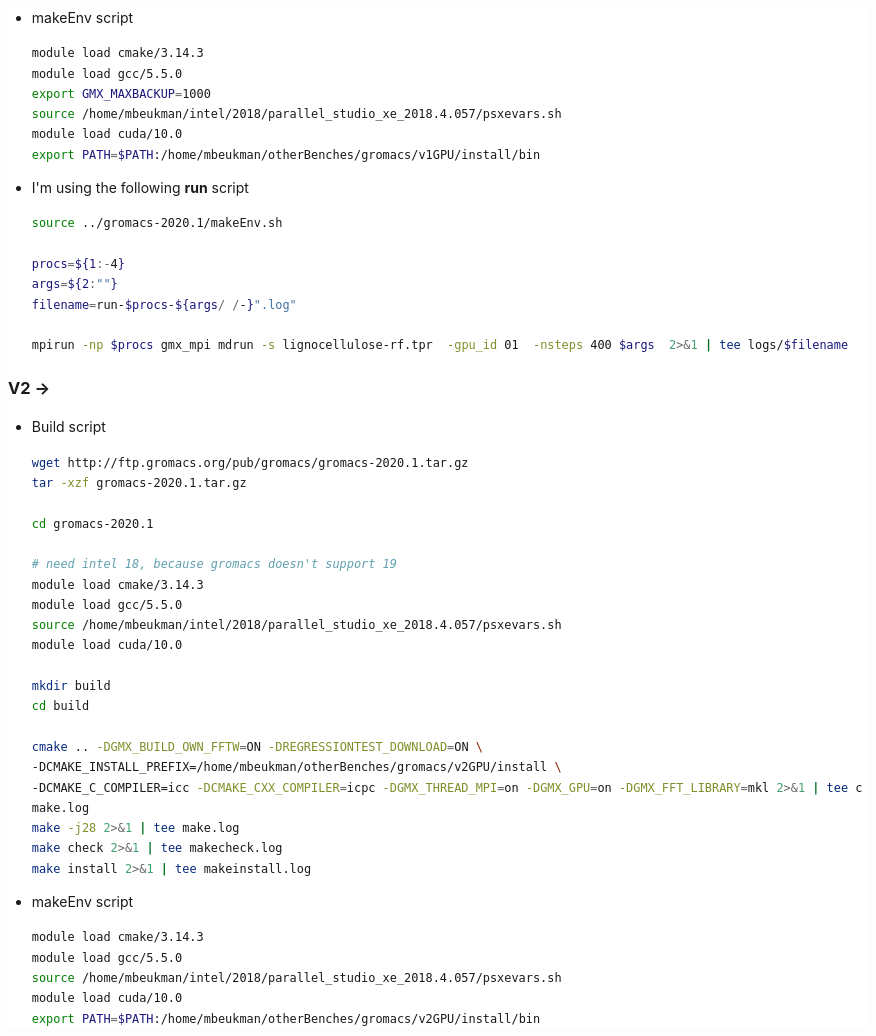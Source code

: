 - makeEnv script

    ```bash
    module load cmake/3.14.3
    module load gcc/5.5.0
    export GMX_MAXBACKUP=1000
    source /home/mbeukman/intel/2018/parallel_studio_xe_2018.4.057/psxevars.sh
    module load cuda/10.0
    export PATH=$PATH:/home/mbeukman/otherBenches/gromacs/v1GPU/install/bin
    ```

- I'm using the following **run** script

    ```bash
    source ../gromacs-2020.1/makeEnv.sh

    procs=${1:-4}
    args=${2:""}
    filename=run-$procs-${args/ /-}".log"

    mpirun -np $procs gmx_mpi mdrun -s lignocellulose-rf.tpr  -gpu_id 01  -nsteps 400 $args  2>&1 | tee logs/$filename
    ```

### V2 →

- Build script

    ```bash
    wget http://ftp.gromacs.org/pub/gromacs/gromacs-2020.1.tar.gz
    tar -xzf gromacs-2020.1.tar.gz

    cd gromacs-2020.1

    # need intel 18, because gromacs doesn't support 19
    module load cmake/3.14.3
    module load gcc/5.5.0
    source /home/mbeukman/intel/2018/parallel_studio_xe_2018.4.057/psxevars.sh
    module load cuda/10.0

    mkdir build
    cd build

    cmake .. -DGMX_BUILD_OWN_FFTW=ON -DREGRESSIONTEST_DOWNLOAD=ON \
    -DCMAKE_INSTALL_PREFIX=/home/mbeukman/otherBenches/gromacs/v2GPU/install \
    -DCMAKE_C_COMPILER=icc -DCMAKE_CXX_COMPILER=icpc -DGMX_THREAD_MPI=on -DGMX_GPU=on -DGMX_FFT_LIBRARY=mkl 2>&1 | tee cmake.log
    make -j28 2>&1 | tee make.log
    make check 2>&1 | tee makecheck.log
    make install 2>&1 | tee makeinstall.log
    ```

- makeEnv script

    ```bash
    module load cmake/3.14.3
    module load gcc/5.5.0
    source /home/mbeukman/intel/2018/parallel_studio_xe_2018.4.057/psxevars.sh
    module load cuda/10.0
    export PATH=$PATH:/home/mbeukman/otherBenches/gromacs/v2GPU/install/bin
    ```
